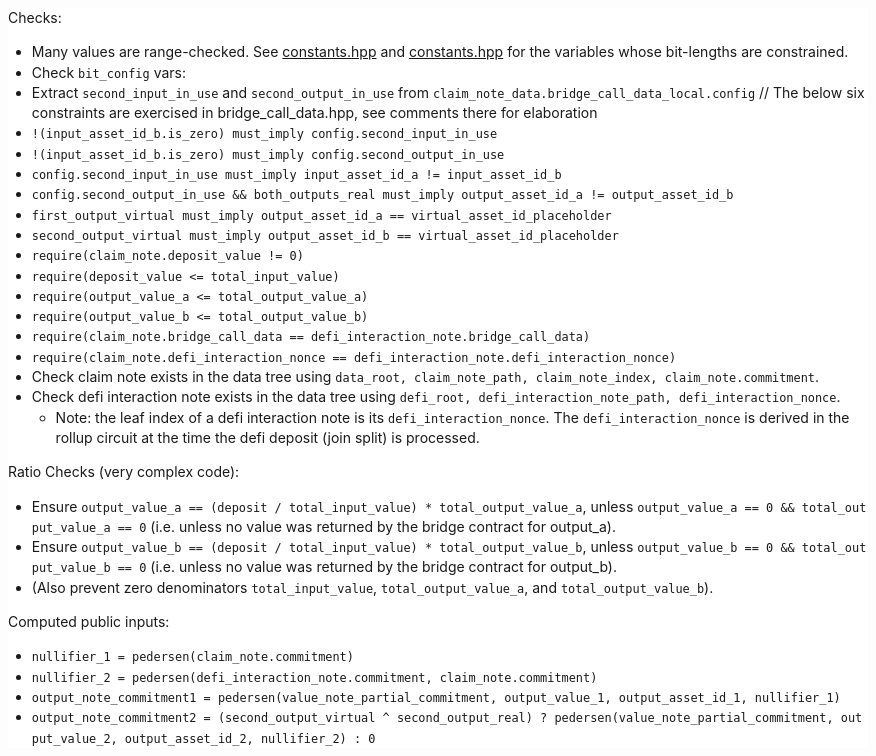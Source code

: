 Checks:

- Many values are range-checked. See [constants.hpp](https://github.com/AztecProtocol/aztec-connect/blob/master/barretenberg/src/aztec/rollup/proofs/notes/constants.hpp) and [constants.hpp](https://github.com/AztecProtocol/aztec-connect/blob/master/barretenberg/src/aztec/rollup/constants.hpp) for the variables whose bit-lengths are constrained.
- Check `bit_config` vars:
- Extract `second_input_in_use` and `second_output_in_use` from `claim_note_data.bridge_call_data_local.config`
// The below six constraints are exercised in bridge_call_data.hpp, see comments there for elaboration
- `!(input_asset_id_b.is_zero) must_imply config.second_input_in_use`
- `!(input_asset_id_b.is_zero) must_imply config.second_output_in_use`
- `config.second_input_in_use must_imply input_asset_id_a != input_asset_id_b`
- `config.second_output_in_use && both_outputs_real must_imply output_asset_id_a != output_asset_id_b`
- `first_output_virtual must_imply output_asset_id_a == virtual_asset_id_placeholder`
- `second_output_virtual must_imply output_asset_id_b == virtual_asset_id_placeholder`
- `require(claim_note.deposit_value != 0)`
- `require(deposit_value <= total_input_value)`
- `require(output_value_a <= total_output_value_a)`
- `require(output_value_b <= total_output_value_b)`
- `require(claim_note.bridge_call_data == defi_interaction_note.bridge_call_data)`
- `require(claim_note.defi_interaction_nonce == defi_interaction_note.defi_interaction_nonce)`
- Check claim note exists in the data tree using `data_root, claim_note_path, claim_note_index, claim_note.commitment`.
- Check defi interaction note exists in the data tree using `defi_root, defi_interaction_note_path, defi_interaction_nonce`.
  - Note: the leaf index of a defi interaction note is its `defi_interaction_nonce`. The `defi_interaction_nonce` is derived in the rollup circuit at the time the defi deposit (join split) is processed.

Ratio Checks (very complex code):

- Ensure `output_value_a == (deposit / total_input_value) * total_output_value_a`, unless `output_value_a == 0 && total_output_value_a == 0` (i.e. unless no value was returned by the bridge contract for output_a).
- Ensure `output_value_b == (deposit / total_input_value) * total_output_value_b`, unless `output_value_b == 0 && total_output_value_b == 0` (i.e. unless no value was returned by the bridge contract for output_b).
- (Also prevent zero denominators `total_input_value`, `total_output_value_a`, and `total_output_value_b`).

Computed public inputs:

- `nullifier_1 = pedersen(claim_note.commitment)`
- `nullifier_2 = pedersen(defi_interaction_note.commitment, claim_note.commitment)`
- `output_note_commitment1 = pedersen(value_note_partial_commitment, output_value_1, output_asset_id_1, nullifier_1)`
- `output_note_commitment2 = (second_output_virtual ^ second_output_real) ? pedersen(value_note_partial_commitment, output_value_2, output_asset_id_2, nullifier_2) : 0`
